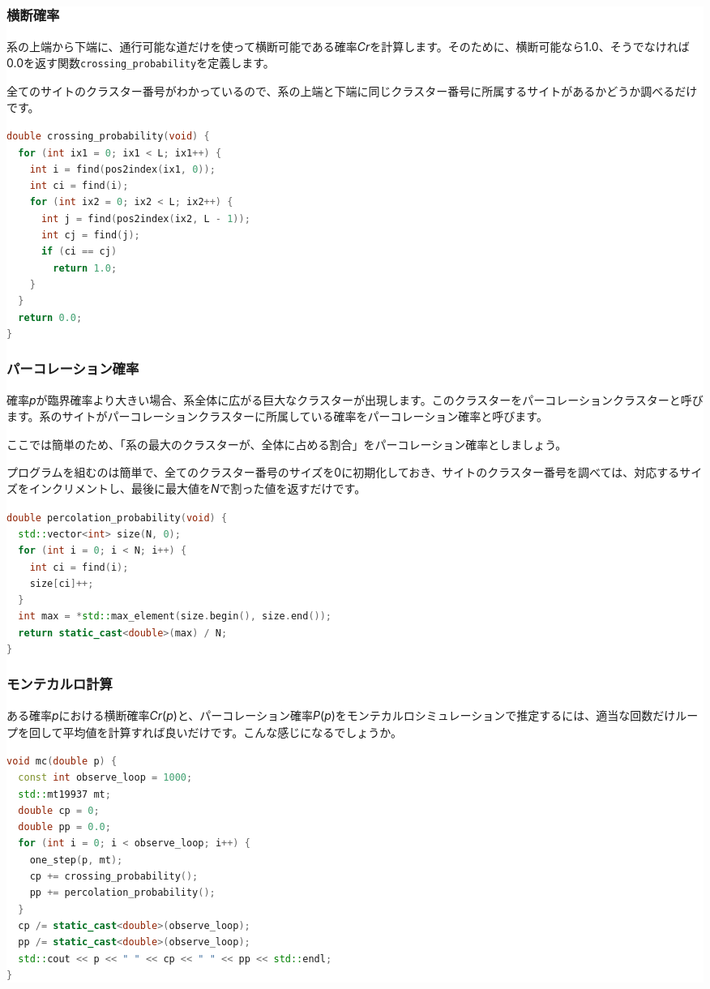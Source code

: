 ### 横断確率

系の上端から下端に、通行可能な道だけを使って横断可能である確率$Cr$を計算します。そのために、横断可能なら$1.0$、そうでなければ$0.0$を返す関数`crossing_probability`を定義します。

全てのサイトのクラスター番号がわかっているので、系の上端と下端に同じクラスター番号に所属するサイトがあるかどうか調べるだけです。

```c++
double crossing_probability(void) {
  for (int ix1 = 0; ix1 < L; ix1++) {
    int i = find(pos2index(ix1, 0));
    int ci = find(i);
    for (int ix2 = 0; ix2 < L; ix2++) {
      int j = find(pos2index(ix2, L - 1));
      int cj = find(j);
      if (ci == cj)
        return 1.0;
    }
  }
  return 0.0;
}
```

### パーコレーション確率

確率$p$が臨界確率より大きい場合、系全体に広がる巨大なクラスターが出現します。このクラスターをパーコレーションクラスターと呼びます。系のサイトがパーコレーションクラスターに所属している確率をパーコレーション確率と呼びます。

ここでは簡単のため、「系の最大のクラスターが、全体に占める割合」をパーコレーション確率としましょう。

プログラムを組むのは簡単で、全てのクラスター番号のサイズを0に初期化しておき、サイトのクラスター番号を調べては、対応するサイズをインクリメントし、最後に最大値を$N$で割った値を返すだけです。

```c++
double percolation_probability(void) {
  std::vector<int> size(N, 0);
  for (int i = 0; i < N; i++) {
    int ci = find(i);
    size[ci]++;
  }
  int max = *std::max_element(size.begin(), size.end());
  return static_cast<double>(max) / N;
}
```

### モンテカルロ計算

ある確率$p$における横断確率$Cr(p)$と、パーコレーション確率$P(p)$をモンテカルロシミュレーションで推定するには、適当な回数だけループを回して平均値を計算すれば良いだけです。こんな感じになるでしょうか。

```c++
void mc(double p) {
  const int observe_loop = 1000;
  std::mt19937 mt;
  double cp = 0;
  double pp = 0.0;
  for (int i = 0; i < observe_loop; i++) {
    one_step(p, mt);
    cp += crossing_probability();
    pp += percolation_probability();
  }
  cp /= static_cast<double>(observe_loop);
  pp /= static_cast<double>(observe_loop);
  std::cout << p << " " << cp << " " << pp << std::endl;
}
```
